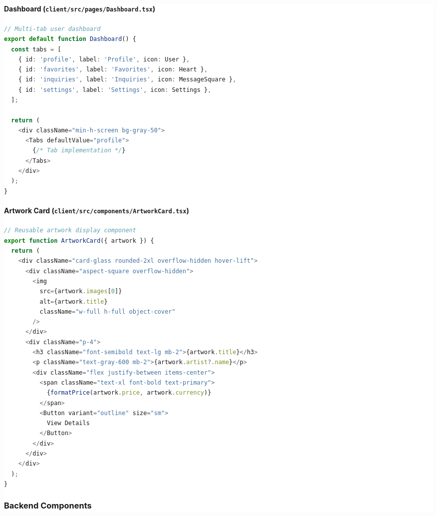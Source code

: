 #### Dashboard (`client/src/pages/Dashboard.tsx`)
```typescript
// Multi-tab user dashboard
export default function Dashboard() {
  const tabs = [
    { id: 'profile', label: 'Profile', icon: User },
    { id: 'favorites', label: 'Favorites', icon: Heart },
    { id: 'inquiries', label: 'Inquiries', icon: MessageSquare },
    { id: 'settings', label: 'Settings', icon: Settings },
  ];

  return (
    <div className="min-h-screen bg-gray-50">
      <Tabs defaultValue="profile">
        {/* Tab implementation */}
      </Tabs>
    </div>
  );
}
```

#### Artwork Card (`client/src/components/ArtworkCard.tsx`)
```typescript
// Reusable artwork display component
export function ArtworkCard({ artwork }) {
  return (
    <div className="card-glass rounded-2xl overflow-hidden hover-lift">
      <div className="aspect-square overflow-hidden">
        <img 
          src={artwork.images[0]} 
          alt={artwork.title}
          className="w-full h-full object-cover"
        />
      </div>
      <div className="p-4">
        <h3 className="font-semibold text-lg mb-2">{artwork.title}</h3>
        <p className="text-gray-600 mb-2">{artwork.artist?.name}</p>
        <div className="flex justify-between items-center">
          <span className="text-xl font-bold text-primary">
            {formatPrice(artwork.price, artwork.currency)}
          </span>
          <Button variant="outline" size="sm">
            View Details
          </Button>
        </div>
      </div>
    </div>
  );
}
```

### Backend Components
